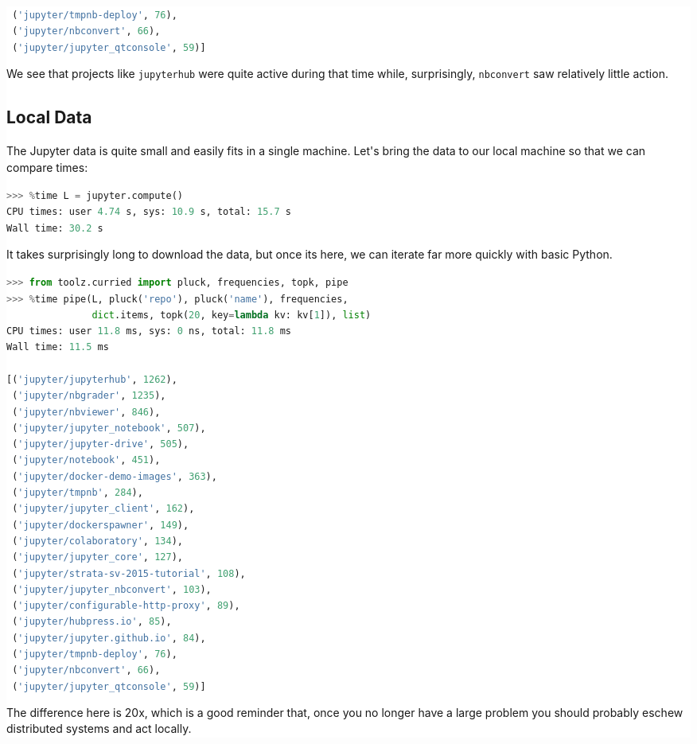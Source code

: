 ```python
 ('jupyter/tmpnb-deploy', 76),
 ('jupyter/nbconvert', 66),
 ('jupyter/jupyter_qtconsole', 59)]
```

We see that projects like `jupyterhub` were quite active during that time
while, surprisingly, `nbconvert` saw relatively little action.

## Local Data

The Jupyter data is quite small and easily fits in a single machine. Let's
bring the data to our local machine so that we can compare times:

```python
>>> %time L = jupyter.compute()
CPU times: user 4.74 s, sys: 10.9 s, total: 15.7 s
Wall time: 30.2 s
```

It takes surprisingly long to download the data, but once its here, we can
iterate far more quickly with basic Python.

```python
>>> from toolz.curried import pluck, frequencies, topk, pipe
>>> %time pipe(L, pluck('repo'), pluck('name'), frequencies,
               dict.items, topk(20, key=lambda kv: kv[1]), list)
CPU times: user 11.8 ms, sys: 0 ns, total: 11.8 ms
Wall time: 11.5 ms

[('jupyter/jupyterhub', 1262),
 ('jupyter/nbgrader', 1235),
 ('jupyter/nbviewer', 846),
 ('jupyter/jupyter_notebook', 507),
 ('jupyter/jupyter-drive', 505),
 ('jupyter/notebook', 451),
 ('jupyter/docker-demo-images', 363),
 ('jupyter/tmpnb', 284),
 ('jupyter/jupyter_client', 162),
 ('jupyter/dockerspawner', 149),
 ('jupyter/colaboratory', 134),
 ('jupyter/jupyter_core', 127),
 ('jupyter/strata-sv-2015-tutorial', 108),
 ('jupyter/jupyter_nbconvert', 103),
 ('jupyter/configurable-http-proxy', 89),
 ('jupyter/hubpress.io', 85),
 ('jupyter/jupyter.github.io', 84),
 ('jupyter/tmpnb-deploy', 76),
 ('jupyter/nbconvert', 66),
 ('jupyter/jupyter_qtconsole', 59)]
```

The difference here is 20x, which is a good reminder that, once you no longer
have a large problem you should probably eschew distributed systems and act
locally.
